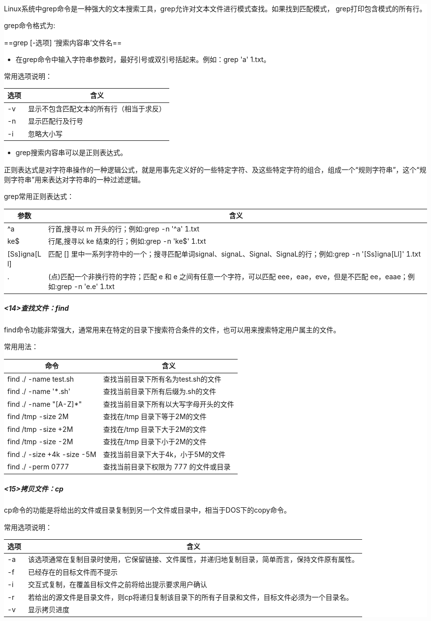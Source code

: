 Linux系统中grep命令是一种强大的文本搜索工具，grep允许对文本文件进行模式查找。如果找到匹配模式， grep打印包含模式的所有行。

grep命令格式为:

==grep [-选项] ‘搜索内容串’文件名==

- 在grep命令中输入字符串参数时，最好引号或双引号括起来。例如：grep 'a' 1.txt。

常用选项说明：


选项| 含义
---|---
-v|显示不包含匹配文本的所有行（相当于求反）
-n|显示匹配行及行号
-i|忽略大小写

- grep搜索内容串可以是正则表达式。

正则表达式是对字符串操作的一种逻辑公式，就是用事先定义好的一些特定字符、及这些特定字符的组合，组成一个“规则字符串”，这个“规则字符串”用来表达对字符串的一种过滤逻辑。

grep常用正则表达式：


参数| 含义
---|---
^a|行首,搜寻以 m 开头的行；例如:grep -n '^a' 1.txt
ke$|行尾,搜寻以 ke 结束的行；例如:grep -n 'ke$' 1.txt
[Ss]igna[Ll]|匹配 [] 里中一系列字符中的一个；搜寻匹配单词signal、signaL、Signal、SignaL的行；例如:grep -n '[Ss]igna[Ll]' 1.txt
.|(点)匹配一个非换行符的字符；匹配 e 和 e 之间有任意一个字符，可以匹配 eee，eae，eve，但是不匹配 ee，eaae；例如:grep -n 'e.e' 1.txt

##### <14>查找文件：find

find命令功能非常强大，通常用来在特定的目录下搜索符合条件的文件，也可以用来搜索特定用户属主的文件。

常用用法：

命令 |含义
---|---
find ./ -name test.sh	|查找当前目录下所有名为test.sh的文件
find ./ -name '*.sh'	|查找当前目录下所有后缀为.sh的文件
find ./ -name "[A-Z]*"	|查找当前目录下所有以大写字母开头的文件
find /tmp -size 2M|	查找在/tmp 目录下等于2M的文件
find /tmp -size +2M	|查找在/tmp 目录下大于2M的文件
find /tmp -size -2M	|查找在/tmp 目录下小于2M的文件
find ./ -size +4k -size -5M	|查找当前目录下大于4k，小于5M的文件
find ./ -perm 0777|	查找当前目录下权限为 777 的文件或目录

##### <15>拷贝文件：cp

cp命令的功能是将给出的文件或目录复制到另一个文件或目录中，相当于DOS下的copy命令。

常用选项说明：

选项 | 含义
---|---
-a|该选项通常在复制目录时使用，它保留链接、文件属性，并递归地复制目录，简单而言，保持文件原有属性。
-f|已经存在的目标文件而不提示
-i|交互式复制，在覆盖目标文件之前将给出提示要求用户确认
-r|若给出的源文件是目录文件，则cp将递归复制该目录下的所有子目录和文件，目标文件必须为一个目录名。
-v|显示拷贝进度
